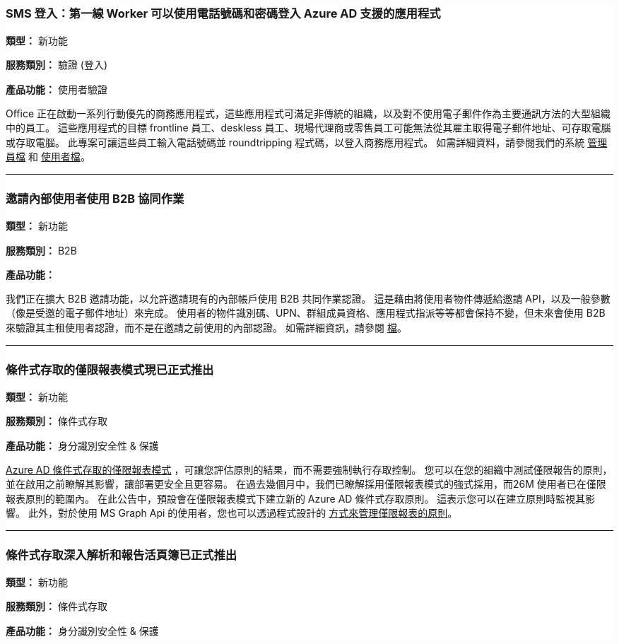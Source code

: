 ### <a name="sms-sign-in-firstline-workers-can-sign-in-to-azure-ad-backed-applications-with-their-phone-number-and-no-password"></a>SMS 登入：第一線 Worker 可以使用電話號碼和密碼登入 Azure AD 支援的應用程式

**類型：** 新功能

**服務類別：** 驗證 (登入)

**產品功能：** 使用者驗證

Office 正在啟動一系列行動優先的商務應用程式，這些應用程式可滿足非傳統的組織，以及對不使用電子郵件作為主要通訊方法的大型組織中的員工。 這些應用程式的目標 frontline 員工、deskless 員工、現場代理商或零售員工可能無法從其雇主取得電子郵件地址、可存取電腦或存取電腦。 此專案可讓這些員工輸入電話號碼並 roundtripping 程式碼，以登入商務應用程式。 如需詳細資料，請參閱我們的系統 [管理員檔](../authentication/howto-authentication-sms-signin.md) 和 [使用者檔](../user-help/sms-sign-in-explainer.md)。

---

### <a name="invite-internal-users-to-use-b2b-collaboration"></a>邀請內部使用者使用 B2B 協同作業

**類型：** 新功能

**服務類別：** B2B

**產品功能：**

我們正在擴大 B2B 邀請功能，以允許邀請現有的內部帳戶使用 B2B 共同作業認證。 這是藉由將使用者物件傳遞給邀請 API，以及一般參數（像是受邀的電子郵件地址）來完成。 使用者的物件識別碼、UPN、群組成員資格、應用程式指派等等都會保持不變，但未來會使用 B2B 來驗證其主租使用者認證，而不是在邀請之前使用的內部認證。 如需詳細資訊，請參閱 [檔](../external-identities/invite-internal-users.md)。

---

### <a name="report-only-mode-for-conditional-access-is-now-generally-available"></a>條件式存取的僅限報表模式現已正式推出

**類型：** 新功能

**服務類別：** 條件式存取

**產品功能：** 身分識別安全性 & 保護

[Azure AD 條件式存取的僅限報表模式](../conditional-access/concept-conditional-access-report-only.md) ，可讓您評估原則的結果，而不需要強制執行存取控制。 您可以在您的組織中測試僅限報告的原則，並在啟用之前瞭解其影響，讓部署更安全且更容易。 在過去幾個月中，我們已瞭解採用僅限報表模式的強式採用，而26M 使用者已在僅限報表原則的範圍內。 在此公告中，預設會在僅限報表模式下建立新的 Azure AD 條件式存取原則。 這表示您可以在建立原則時監視其影響。 此外，對於使用 MS Graph Api 的使用者，您也可以透過程式設計的 [方式來管理僅限報表的原則](/graph/api/resources/conditionalaccesspolicy?view=graph-rest-beta)。 

---

### <a name="conditional-access-insights-and-reporting-workbook-is-generally-available"></a>條件式存取深入解析和報告活頁簿已正式推出

**類型：** 新功能

**服務類別：** 條件式存取

**產品功能：** 身分識別安全性 & 保護
